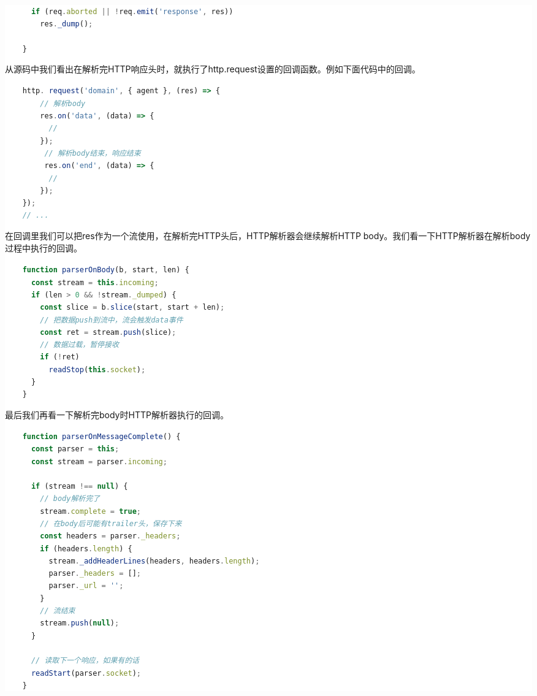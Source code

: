 ```js
      if (req.aborted || !req.emit('response', res))  
        res._dump();  
      
    }  
```

从源码中我们看出在解析完HTTP响应头时，就执行了http.request设置的回调函数。例如下面代码中的回调。

```js
    http. request('domain', { agent }, (res) => {  
        // 解析body
        res.on('data', (data) => {  
          //   
        });
         // 解析body结束，响应结束
         res.on('end', (data) => {  
          //   
        });  
    });  
    // ...
```

在回调里我们可以把res作为一个流使用，在解析完HTTP头后，HTTP解析器会继续解析HTTP body。我们看一下HTTP解析器在解析body过程中执行的回调。

```js
    function parserOnBody(b, start, len) {  
      const stream = this.incoming;  
      if (len > 0 && !stream._dumped) {  
        const slice = b.slice(start, start + len);  
        // 把数据push到流中，流会触发data事件  
        const ret = stream.push(slice);  
        // 数据过载，暂停接收  
        if (!ret)  
          readStop(this.socket);  
      }  
    }  
```

最后我们再看一下解析完body时HTTP解析器执行的回调。

```js
    function parserOnMessageComplete() {  
      const parser = this;  
      const stream = parser.incoming;  
      
      if (stream !== null) {  
        // body解析完了  
        stream.complete = true;  
        // 在body后可能有trailer头，保存下来  
        const headers = parser._headers;  
        if (headers.length) {  
          stream._addHeaderLines(headers, headers.length);  
          parser._headers = [];  
          parser._url = '';  
        }  
        // 流结束  
        stream.push(null);  
      }  
      
      // 读取下一个响应，如果有的话  
      readStart(parser.socket);  
    }  
```

